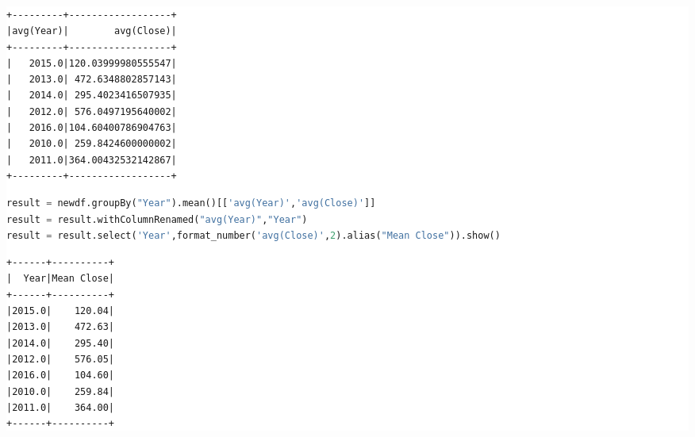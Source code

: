     +---------+------------------+
    |avg(Year)|        avg(Close)|
    +---------+------------------+
    |   2015.0|120.03999980555547|
    |   2013.0| 472.6348802857143|
    |   2014.0| 295.4023416507935|
    |   2012.0| 576.0497195640002|
    |   2016.0|104.60400786904763|
    |   2010.0| 259.8424600000002|
    |   2011.0|364.00432532142867|
    +---------+------------------+
    



```python
result = newdf.groupBy("Year").mean()[['avg(Year)','avg(Close)']]
result = result.withColumnRenamed("avg(Year)","Year")
result = result.select('Year',format_number('avg(Close)',2).alias("Mean Close")).show()
```

    +------+----------+
    |  Year|Mean Close|
    +------+----------+
    |2015.0|    120.04|
    |2013.0|    472.63|
    |2014.0|    295.40|
    |2012.0|    576.05|
    |2016.0|    104.60|
    |2010.0|    259.84|
    |2011.0|    364.00|
    +------+----------+
    



```python

```
